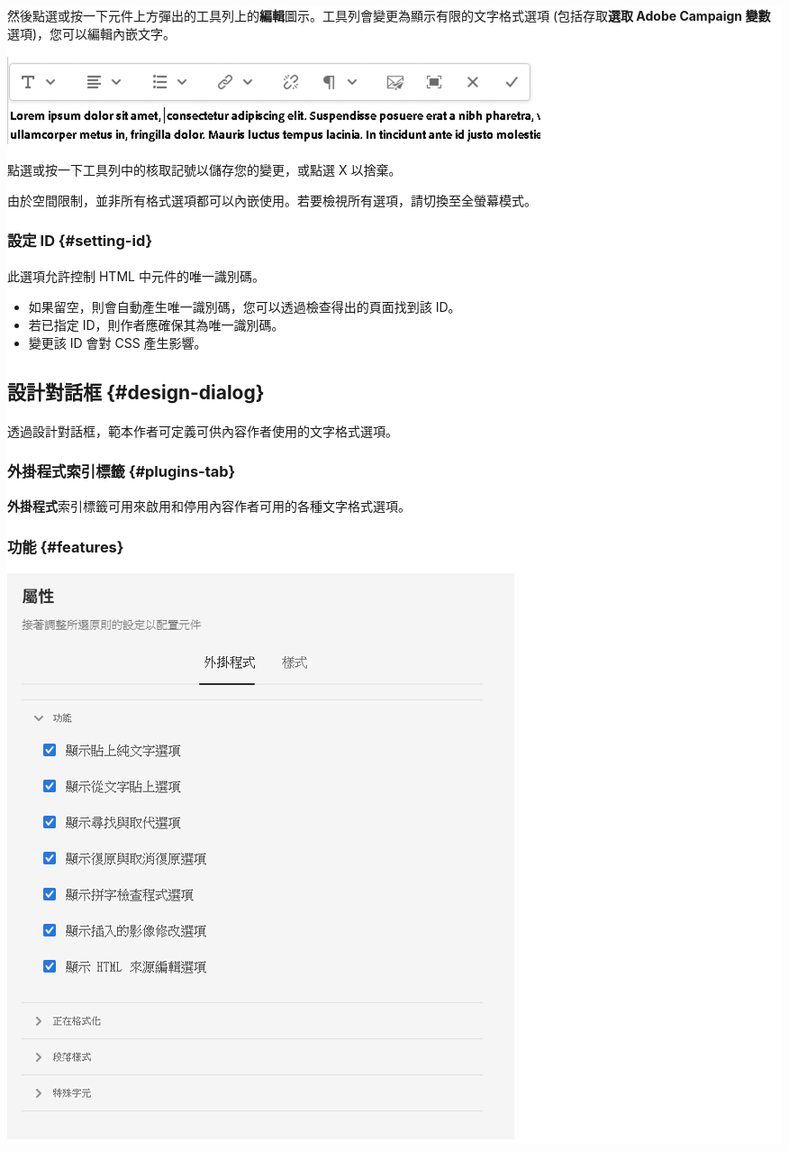 然後點選或按一下元件上方彈出的工具列上的&#x200B;**編輯**&#x200B;圖示。工具列會變更為顯示有限的文字格式選項 (包括存取&#x200B;**選取 Adobe Campaign 變數**&#x200B;選項)，您可以編輯內嵌文字。

![內嵌編輯範例](/help/email/assets/email-text-edit-inline-example.png)

點選或按一下工具列中的核取記號以儲存您的變更，或點選 X 以捨棄。

由於空間限制，並非所有格式選項都可以內嵌使用。若要檢視所有選項，請切換至全螢幕模式。

### 設定 ID {#setting-id}

此選項允許控制 HTML 中元件的唯一識別碼。

* 如果留空，則會自動產生唯一識別碼，您可以透過檢查得出的頁面找到該 ID。
* 若已指定 ID，則作者應確保其為唯一識別碼。
* 變更該 ID 會對 CSS 產生影響。

## 設計對話框 {#design-dialog}

透過設計對話框，範本作者可定義可供內容作者使用的文字格式選項。

### 外掛程式索引標籤 {#plugins-tab}

**外掛程式**&#x200B;索引標籤可用來啟用和停用內容作者可用的各種文字格式選項。

### 功能 {#features}

![設計對話框功能](/help/assets/text-design-features.png)
